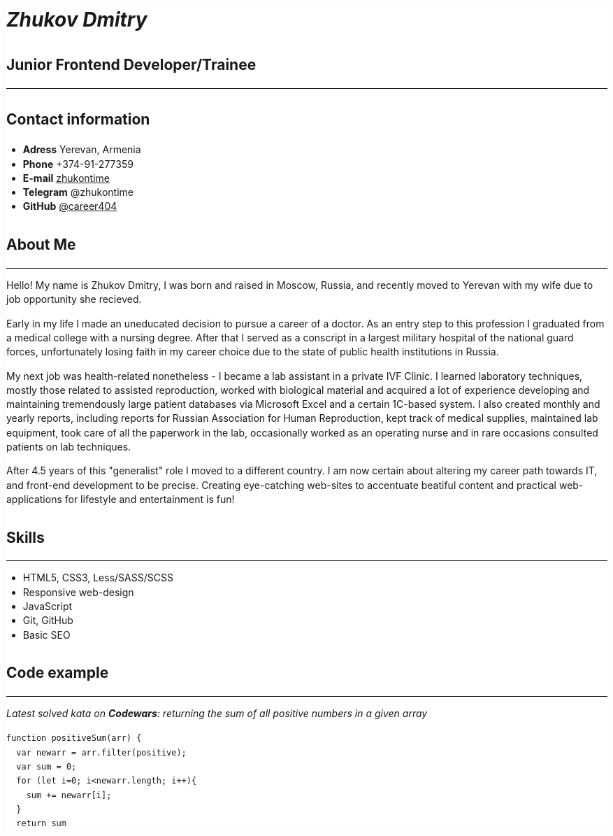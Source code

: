 # ***Zhukov Dmitry***
## Junior Frontend Developer/Trainee
**************
## Contact information

* **Adress** Yerevan, Armenia
* **Phone** +374-91-277359
* **E-mail** [zhukontime](mailto:zhukontime@gmail.com "click to write me an E-mail")
* **Telegram** @zhukontime
* **GitHub** [@career404](https://github.com/Career404)

## About Me
**************
Hello! My name is Zhukov Dmitry, I was born and raised in Moscow,
Russia, and recently moved to Yerevan with my wife due to job
opportunity she recieved. 

Early in my life I made an uneducated decision to pursue a career
of a doctor. As an entry step to this profession I graduated from
a medical college with a nursing degree. After that I served as a
conscript in a largest military hospital of the national guard forces,
unfortunately losing faith in my career choice due to the state of
public health institutions in Russia.

My next job was health-related nonetheless - I became a lab
assistant in a private IVF Clinic. I learned laboratory techniques,
mostly those related to assisted reproduction, worked with biological
material and acquired a lot of experience developing and maintaining
tremendously large patient databases via Microsoft Excel and a
certain 1C-based system. I also created monthly and yearly reports,
including reports for Russian Association for Human Reproduction,
kept track of medical supplies, maintained lab equipment, took care
of all the paperwork in the lab, occasionally worked as an operating
nurse and in rare occasions consulted patients on lab techniques.

After 4.5 years of this "generalist" role I moved to a different country.
I am now certain about altering my career path towards IT, and front-end development to be precise. Creating eye-catching web-sites
to accentuate beatiful content and practical web-applications for
lifestyle and entertainment is fun!
## Skills
**************
* HTML5, CSS3, Less/SASS/SCSS
* Responsive web-design
* JavaScript
* Git, GitHub
* Basic SEO
## Code example
**************
*Latest solved kata on **Codewars**: returning the sum of all positive numbers in a given array*
```
function positiveSum(arr) {
  var newarr = arr.filter(positive);
  var sum = 0;
  for (let i=0; i<newarr.length; i++){
    sum += newarr[i];
  }
  return sum
```